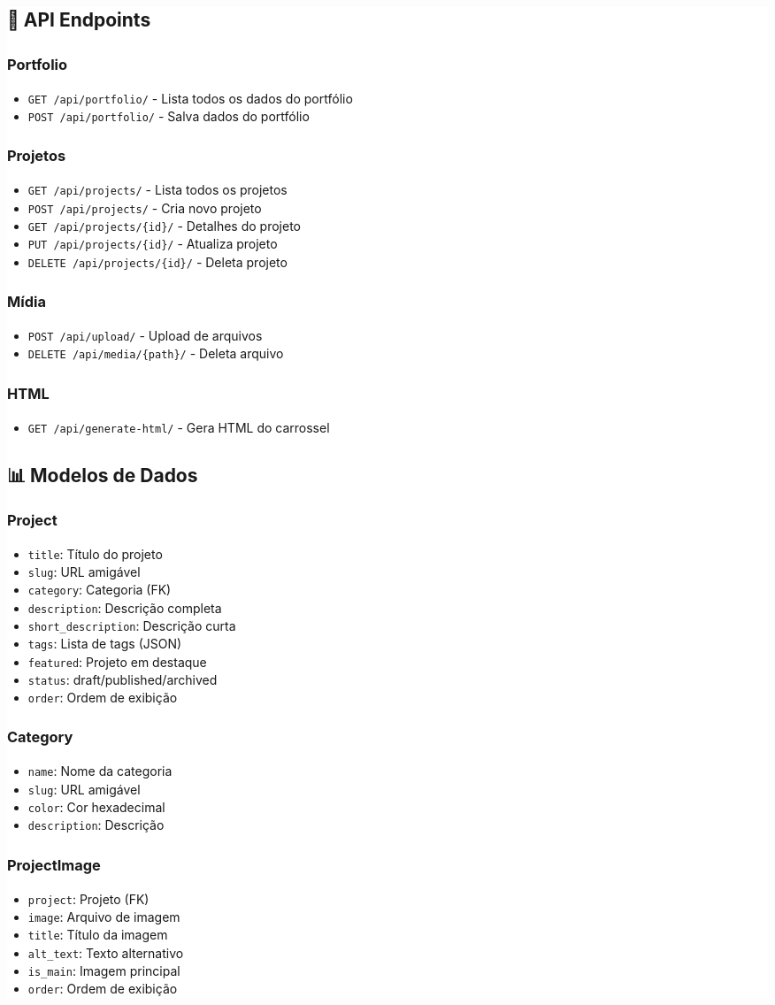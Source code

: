 ## 🔧 API Endpoints

### Portfolio

- `GET /api/portfolio/` - Lista todos os dados do portfólio
- `POST /api/portfolio/` - Salva dados do portfólio

### Projetos

- `GET /api/projects/` - Lista todos os projetos
- `POST /api/projects/` - Cria novo projeto
- `GET /api/projects/{id}/` - Detalhes do projeto
- `PUT /api/projects/{id}/` - Atualiza projeto
- `DELETE /api/projects/{id}/` - Deleta projeto

### Mídia

- `POST /api/upload/` - Upload de arquivos
- `DELETE /api/media/{path}/` - Deleta arquivo

### HTML

- `GET /api/generate-html/` - Gera HTML do carrossel

## 📊 Modelos de Dados

### Project

- `title`: Título do projeto
- `slug`: URL amigável
- `category`: Categoria (FK)
- `description`: Descrição completa
- `short_description`: Descrição curta
- `tags`: Lista de tags (JSON)
- `featured`: Projeto em destaque
- `status`: draft/published/archived
- `order`: Ordem de exibição

### Category

- `name`: Nome da categoria
- `slug`: URL amigável
- `color`: Cor hexadecimal
- `description`: Descrição

### ProjectImage

- `project`: Projeto (FK)
- `image`: Arquivo de imagem
- `title`: Título da imagem
- `alt_text`: Texto alternativo
- `is_main`: Imagem principal
- `order`: Ordem de exibição
